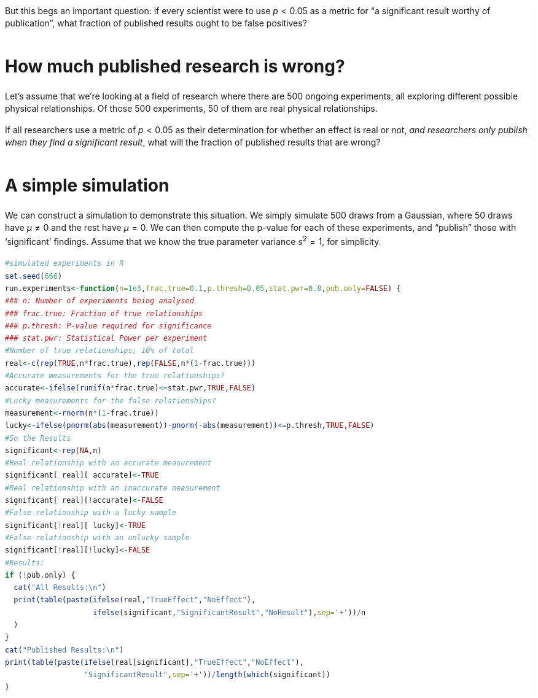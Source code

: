 But this begs an important question: if every scientist were to use
*p* &lt; 0.05 as a metric for “a significant result worthy of
publication”, what fraction of published results ought to be false
positives?



# How much published research is wrong? 

Let’s assume that we’re looking at a field of research where there are
500 ongoing experiments, all exploring different possible physical
relationships. Of those 500 experiments, 50 of them are real physical
relationships.

If all researchers use a metric of *p* &lt; 0.05 as their determination
for whether an effect is real or not, *and researchers only publish when
they find a significant result*, what will the fraction of published
results that are wrong?

# A simple simulation

We can construct a simulation to demonstrate this situation. We simply
simulate 500 draws from a Gaussian, where 50 draws have *μ* ≠ 0 and the
rest have *μ* = 0. We can then compute the p-value for each of these
experiments, and “publish” those with ‘significant’ findings. Assume
that we know the true parameter variance *s*<sup>2</sup> = 1, for
simplicity.

``` r
#simulated experiments in R
set.seed(666)
run.experiments<-function(n=1e3,frac.true=0.1,p.thresh=0.05,stat.pwr=0.8,pub.only=FALSE) {
### n: Number of experiments being analysed 
### frac.true: Fraction of true relationships
### p.thresh: P-value required for significance 
### stat.pwr: Statistical Power per experiment 
#Number of true relationships; 10% of total
real<-c(rep(TRUE,n*frac.true),rep(FALSE,n*(1-frac.true)))
#Accurate measurements for the true relationships?
accurate<-ifelse(runif(n*frac.true)<=stat.pwr,TRUE,FALSE)
#Lucky measurements for the false relationships?
measurement<-rnorm(n*(1-frac.true))
lucky<-ifelse(pnorm(abs(measurement))-pnorm(-abs(measurement))<=p.thresh,TRUE,FALSE)
#So the Results
significant<-rep(NA,n)
#Real relationship with an accurate measurement 
significant[ real][ accurate]<-TRUE
#Real relationship with an inaccurate measurement 
significant[ real][!accurate]<-FALSE
#False relationship with a lucky sample 
significant[!real][ lucky]<-TRUE
#False relationship with an unlucky sample 
significant[!real][!lucky]<-FALSE
#Results: 
if (!pub.only) { 
  cat("All Results:\n")
  print(table(paste(ifelse(real,"TrueEffect","NoEffect"),
                    ifelse(significant,"SignificantResult","NoResult"),sep='+'))/n
  )
}
cat("Published Results:\n")
print(table(paste(ifelse(real[significant],"TrueEffect","NoEffect"),
                  "SignificantResult",sep='+'))/length(which(significant))
)
```
